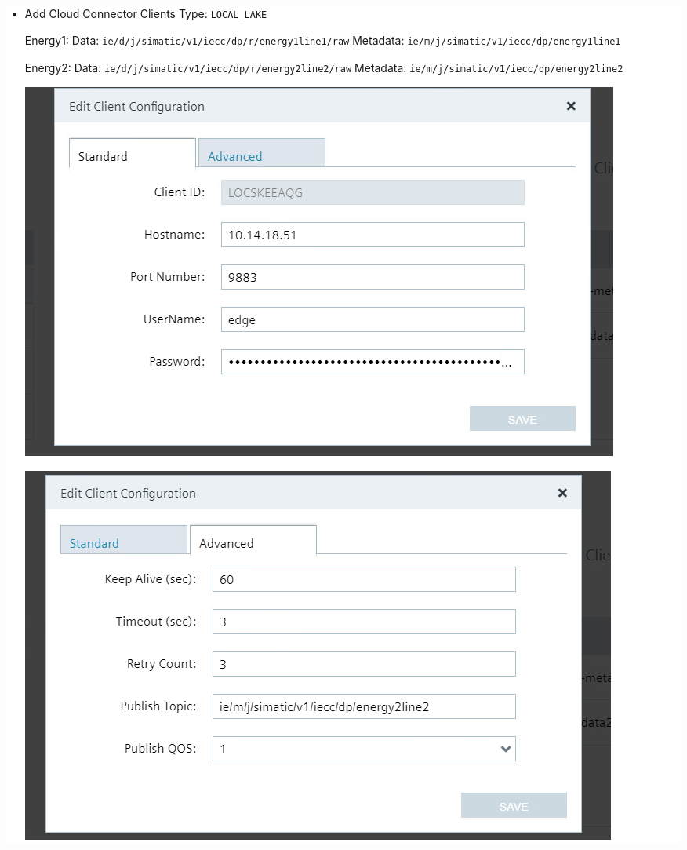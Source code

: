 - Add Cloud Connector Clients
  Type: `LOCAL_LAKE`
  
  Energy1:
  Data: `ie/d/j/simatic/v1/iecc/dp/r/energy1line1/raw`
  Metadata: `ie/m/j/simatic/v1/iecc/dp/energy1line1`
  
  Energy2:
  Data: `ie/d/j/simatic/v1/iecc/dp/r/energy2line2/raw`
  Metadata: `ie/m/j/simatic/v1/iecc/dp/energy2line2`
  
    
  ![Cloud_Connector4](graphics/Cloud_Connector_Client1.png)
    
      
  ![Cloud_Connector5](graphics/Cloud_Connector_Client2.png)
